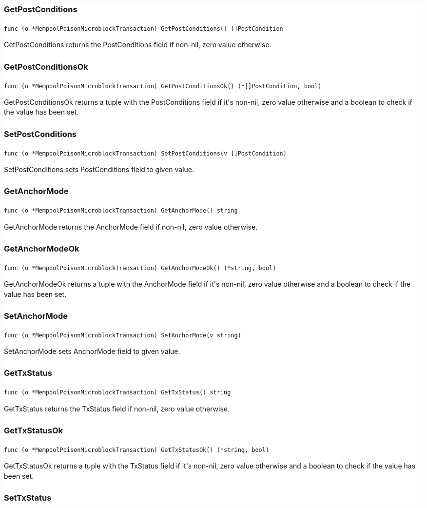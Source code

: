 
### GetPostConditions

`func (o *MempoolPoisonMicroblockTransaction) GetPostConditions() []PostCondition`

GetPostConditions returns the PostConditions field if non-nil, zero value otherwise.

### GetPostConditionsOk

`func (o *MempoolPoisonMicroblockTransaction) GetPostConditionsOk() (*[]PostCondition, bool)`

GetPostConditionsOk returns a tuple with the PostConditions field if it's non-nil, zero value otherwise
and a boolean to check if the value has been set.

### SetPostConditions

`func (o *MempoolPoisonMicroblockTransaction) SetPostConditions(v []PostCondition)`

SetPostConditions sets PostConditions field to given value.


### GetAnchorMode

`func (o *MempoolPoisonMicroblockTransaction) GetAnchorMode() string`

GetAnchorMode returns the AnchorMode field if non-nil, zero value otherwise.

### GetAnchorModeOk

`func (o *MempoolPoisonMicroblockTransaction) GetAnchorModeOk() (*string, bool)`

GetAnchorModeOk returns a tuple with the AnchorMode field if it's non-nil, zero value otherwise
and a boolean to check if the value has been set.

### SetAnchorMode

`func (o *MempoolPoisonMicroblockTransaction) SetAnchorMode(v string)`

SetAnchorMode sets AnchorMode field to given value.


### GetTxStatus

`func (o *MempoolPoisonMicroblockTransaction) GetTxStatus() string`

GetTxStatus returns the TxStatus field if non-nil, zero value otherwise.

### GetTxStatusOk

`func (o *MempoolPoisonMicroblockTransaction) GetTxStatusOk() (*string, bool)`

GetTxStatusOk returns a tuple with the TxStatus field if it's non-nil, zero value otherwise
and a boolean to check if the value has been set.

### SetTxStatus
